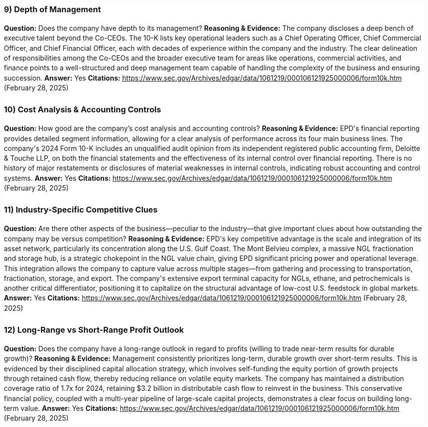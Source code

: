 ### 9) Depth of Management
**Question:** Does the company have depth to its management?
**Reasoning & Evidence:** The company discloses a deep bench of executive talent beyond the Co-CEOs. The 10-K lists key operational leaders such as a Chief Operating Officer, Chief Commercial Officer, and Chief Financial Officer, each with decades of experience within the company and the industry. The clear delineation of responsibilities among the Co-CEOs and the broader executive team for areas like operations, commercial activities, and finance points to a well-structured and deep management team capable of handling the complexity of the business and ensuring succession.
**Answer:** Yes
**Citations:** https://www.sec.gov/Archives/edgar/data/1061219/000106121925000006/form10k.htm (February 28, 2025)

### 10) Cost Analysis & Accounting Controls
**Question:** How good are the company’s cost analysis and accounting controls?
**Reasoning & Evidence:** EPD's financial reporting provides detailed segment information, allowing for a clear analysis of performance across its four main business lines. The company's 2024 Form 10-K includes an unqualified audit opinion from its independent registered public accounting firm, Deloitte & Touche LLP, on both the financial statements and the effectiveness of its internal control over financial reporting. There is no history of major restatements or disclosures of material weaknesses in internal controls, indicating robust accounting and control systems.
**Answer:** Yes
**Citations:** https://www.sec.gov/Archives/edgar/data/1061219/000106121925000006/form10k.htm (February 28, 2025)

### 11) Industry-Specific Competitive Clues
**Question:** Are there other aspects of the business—peculiar to the industry—that give important clues about how outstanding the company may be versus competition?
**Reasoning & Evidence:** EPD's key competitive advantage is the scale and integration of its asset network, particularly its concentration along the U.S. Gulf Coast. The Mont Belvieu complex, a massive NGL fractionation and storage hub, is a strategic chokepoint in the NGL value chain, giving EPD significant pricing power and operational leverage. This integration allows the company to capture value across multiple stages—from gathering and processing to transportation, fractionation, storage, and export. The company's extensive export terminal capacity for NGLs, ethane, and petrochemicals is another critical differentiator, positioning it to capitalize on the structural advantage of low-cost U.S. feedstock in global markets.
**Answer:** Yes
**Citations:** https://www.sec.gov/Archives/edgar/data/1061219/000106121925000006/form10k.htm (February 28, 2025)

### 12) Long-Range vs Short-Range Profit Outlook
**Question:** Does the company have a long-range outlook in regard to profits (willing to trade near-term results for durable growth)?
**Reasoning & Evidence:** Management consistently prioritizes long-term, durable growth over short-term results. This is evidenced by their disciplined capital allocation strategy, which involves self-funding the equity portion of growth projects through retained cash flow, thereby reducing reliance on volatile equity markets. The company has maintained a distribution coverage ratio of 1.7x for 2024, retaining $3.2 billion in distributable cash flow to reinvest in the business. This conservative financial policy, coupled with a multi-year pipeline of large-scale capital projects, demonstrates a clear focus on building long-term value.
**Answer:** Yes
**Citations:** https://www.sec.gov/Archives/edgar/data/1061219/000106121925000006/form10k.htm (February 28, 2025)

